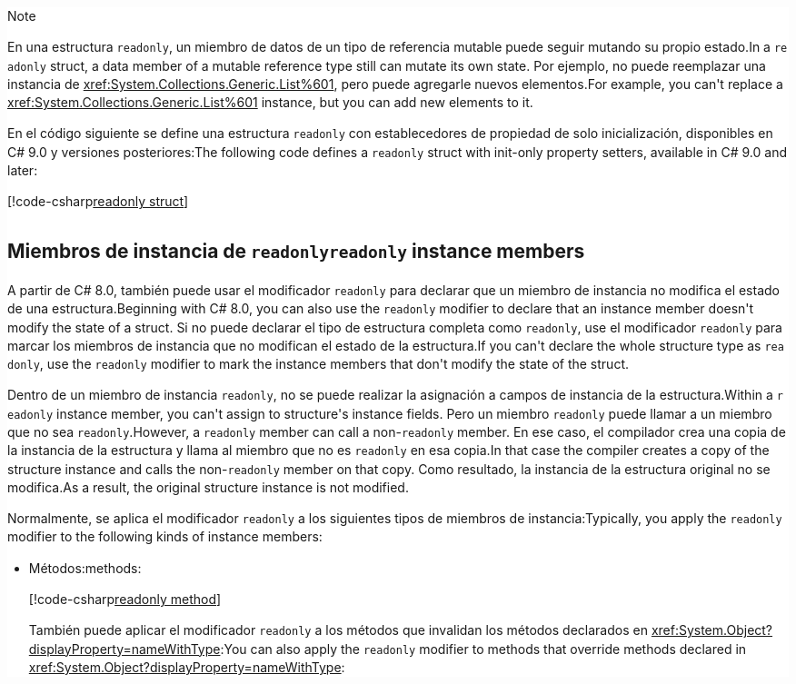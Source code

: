 > [!NOTE]
> <span data-ttu-id="cb1eb-125">En una estructura `readonly`, un miembro de datos de un tipo de referencia mutable puede seguir mutando su propio estado.</span><span class="sxs-lookup"><span data-stu-id="cb1eb-125">In a `readonly` struct, a data member of a mutable reference type still can mutate its own state.</span></span> <span data-ttu-id="cb1eb-126">Por ejemplo, no puede reemplazar una instancia de <xref:System.Collections.Generic.List%601>, pero puede agregarle nuevos elementos.</span><span class="sxs-lookup"><span data-stu-id="cb1eb-126">For example, you can't replace a <xref:System.Collections.Generic.List%601> instance, but you can add new elements to it.</span></span>

<span data-ttu-id="cb1eb-127">En el código siguiente se define una estructura `readonly` con establecedores de propiedad de solo inicialización, disponibles en C# 9.0 y versiones posteriores:</span><span class="sxs-lookup"><span data-stu-id="cb1eb-127">The following code defines a `readonly` struct with init-only property setters, available in C# 9.0 and later:</span></span>

[!code-csharp[readonly struct](snippets/shared/StructType.cs#ReadonlyStruct)]

## <a name="readonly-instance-members"></a><span data-ttu-id="cb1eb-128">Miembros de instancia de `readonly`</span><span class="sxs-lookup"><span data-stu-id="cb1eb-128">`readonly` instance members</span></span>

<span data-ttu-id="cb1eb-129">A partir de C# 8.0, también puede usar el modificador `readonly` para declarar que un miembro de instancia no modifica el estado de una estructura.</span><span class="sxs-lookup"><span data-stu-id="cb1eb-129">Beginning with C# 8.0, you can also use the `readonly` modifier to declare that an instance member doesn't modify the state of a struct.</span></span> <span data-ttu-id="cb1eb-130">Si no puede declarar el tipo de estructura completa como `readonly`, use el modificador `readonly` para marcar los miembros de instancia que no modifican el estado de la estructura.</span><span class="sxs-lookup"><span data-stu-id="cb1eb-130">If you can't declare the whole structure type as `readonly`, use the `readonly` modifier to mark the instance members that don't modify the state of the struct.</span></span>

<span data-ttu-id="cb1eb-131">Dentro de un miembro de instancia `readonly`, no se puede realizar la asignación a campos de instancia de la estructura.</span><span class="sxs-lookup"><span data-stu-id="cb1eb-131">Within a `readonly` instance member, you can't assign to structure's instance fields.</span></span> <span data-ttu-id="cb1eb-132">Pero un miembro `readonly` puede llamar a un miembro que no sea `readonly`.</span><span class="sxs-lookup"><span data-stu-id="cb1eb-132">However, a `readonly` member can call a non-`readonly` member.</span></span> <span data-ttu-id="cb1eb-133">En ese caso, el compilador crea una copia de la instancia de la estructura y llama al miembro que no es `readonly` en esa copia.</span><span class="sxs-lookup"><span data-stu-id="cb1eb-133">In that case the compiler creates a copy of the structure instance and calls the non-`readonly` member on that copy.</span></span> <span data-ttu-id="cb1eb-134">Como resultado, la instancia de la estructura original no se modifica.</span><span class="sxs-lookup"><span data-stu-id="cb1eb-134">As a result, the original structure instance is not modified.</span></span>

<span data-ttu-id="cb1eb-135">Normalmente, se aplica el modificador `readonly` a los siguientes tipos de miembros de instancia:</span><span class="sxs-lookup"><span data-stu-id="cb1eb-135">Typically, you apply the `readonly` modifier to the following kinds of instance members:</span></span>

- <span data-ttu-id="cb1eb-136">Métodos:</span><span class="sxs-lookup"><span data-stu-id="cb1eb-136">methods:</span></span>

  [!code-csharp[readonly method](snippets/shared/StructType.cs#ReadonlyMethod)]

  <span data-ttu-id="cb1eb-137">También puede aplicar el modificador `readonly` a los métodos que invalidan los métodos declarados en <xref:System.Object?displayProperty=nameWithType>:</span><span class="sxs-lookup"><span data-stu-id="cb1eb-137">You can also apply the `readonly` modifier to methods that override methods declared in <xref:System.Object?displayProperty=nameWithType>:</span></span>
